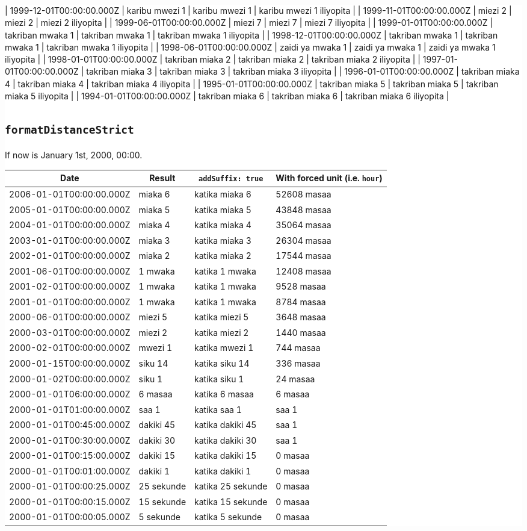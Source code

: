 | 1999-12-01T00:00:00.000Z | karibu mwezi 1       | karibu mwezi 1         | karibu mwezi 1 iliyopita       |
| 1999-11-01T00:00:00.000Z | miezi 2              | miezi 2                | miezi 2 iliyopita              |
| 1999-06-01T00:00:00.000Z | miezi 7              | miezi 7                | miezi 7 iliyopita              |
| 1999-01-01T00:00:00.000Z | takriban mwaka 1     | takriban mwaka 1       | takriban mwaka 1 iliyopita     |
| 1998-12-01T00:00:00.000Z | takriban mwaka 1     | takriban mwaka 1       | takriban mwaka 1 iliyopita     |
| 1998-06-01T00:00:00.000Z | zaidi ya mwaka 1     | zaidi ya mwaka 1       | zaidi ya mwaka 1 iliyopita     |
| 1998-01-01T00:00:00.000Z | takriban miaka 2     | takriban miaka 2       | takriban miaka 2 iliyopita     |
| 1997-01-01T00:00:00.000Z | takriban miaka 3     | takriban miaka 3       | takriban miaka 3 iliyopita     |
| 1996-01-01T00:00:00.000Z | takriban miaka 4     | takriban miaka 4       | takriban miaka 4 iliyopita     |
| 1995-01-01T00:00:00.000Z | takriban miaka 5     | takriban miaka 5       | takriban miaka 5 iliyopita     |
| 1994-01-01T00:00:00.000Z | takriban miaka 6     | takriban miaka 6       | takriban miaka 6 iliyopita     |

## `formatDistanceStrict`

If now is January 1st, 2000, 00:00.

| Date                     | Result     | `addSuffix: true`    | With forced unit (i.e. `hour`) |
| ------------------------ | ---------- | -------------------- | ------------------------------ |
| 2006-01-01T00:00:00.000Z | miaka 6    | katika miaka 6       | 52608 masaa                    |
| 2005-01-01T00:00:00.000Z | miaka 5    | katika miaka 5       | 43848 masaa                    |
| 2004-01-01T00:00:00.000Z | miaka 4    | katika miaka 4       | 35064 masaa                    |
| 2003-01-01T00:00:00.000Z | miaka 3    | katika miaka 3       | 26304 masaa                    |
| 2002-01-01T00:00:00.000Z | miaka 2    | katika miaka 2       | 17544 masaa                    |
| 2001-06-01T00:00:00.000Z | 1 mwaka    | katika 1 mwaka       | 12408 masaa                    |
| 2001-02-01T00:00:00.000Z | 1 mwaka    | katika 1 mwaka       | 9528 masaa                     |
| 2001-01-01T00:00:00.000Z | 1 mwaka    | katika 1 mwaka       | 8784 masaa                     |
| 2000-06-01T00:00:00.000Z | miezi 5    | katika miezi 5       | 3648 masaa                     |
| 2000-03-01T00:00:00.000Z | miezi 2    | katika miezi 2       | 1440 masaa                     |
| 2000-02-01T00:00:00.000Z | mwezi 1    | katika mwezi 1       | 744 masaa                      |
| 2000-01-15T00:00:00.000Z | siku 14    | katika siku 14       | 336 masaa                      |
| 2000-01-02T00:00:00.000Z | siku 1     | katika siku 1        | 24 masaa                       |
| 2000-01-01T06:00:00.000Z | 6 masaa    | katika 6 masaa       | 6 masaa                        |
| 2000-01-01T01:00:00.000Z | saa 1      | katika saa 1         | saa 1                          |
| 2000-01-01T00:45:00.000Z | dakiki 45  | katika dakiki 45     | saa 1                          |
| 2000-01-01T00:30:00.000Z | dakiki 30  | katika dakiki 30     | saa 1                          |
| 2000-01-01T00:15:00.000Z | dakiki 15  | katika dakiki 15     | 0 masaa                        |
| 2000-01-01T00:01:00.000Z | dakiki 1   | katika dakiki 1      | 0 masaa                        |
| 2000-01-01T00:00:25.000Z | 25 sekunde | katika 25 sekunde    | 0 masaa                        |
| 2000-01-01T00:00:15.000Z | 15 sekunde | katika 15 sekunde    | 0 masaa                        |
| 2000-01-01T00:00:05.000Z | 5 sekunde  | katika 5 sekunde     | 0 masaa                        |